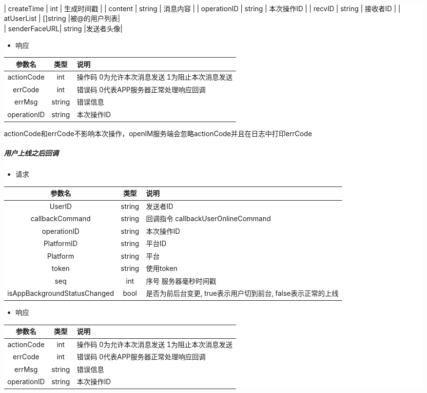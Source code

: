 | createTime | int | 生成时间戳 |
| content | string | 消息内容 |
| operationID | string | 本次操作ID |
| recvID | string | 接收者ID |
| atUserList | []string |被@的用户列表|   
| senderFaceURL| string |发送者头像|

- 响应
 
|    参数名       |   类型    | 说明                                 | 
| :----------:    | :------: | :------------------------------------| 
|  actionCode     |  int  | 操作码 0为允许本次消息发送  1为阻止本次消息发送|
|  errCode         | int | 错误码 0代表APP服务器正常处理响应回调 |
|  errMsg         |  string |           错误信息               |
| operationID     | string      |     本次操作ID       |

actionCode和errCode不影响本次操作，openIM服务端会忽略actionCode并且在日志中打印errCode

##### 用户上线之后回调
- 请求

|    参数名       |   类型    | 说明                                                          | 
| :----------:    | :------: | :----------------------------------------------------------- | 
|    UserID       |  string  | 发送者ID                                     | 
| callbackCommand |  string  | 回调指令 callbackUserOnlineCommand                                      |
| operationID |  string  | 本次操作ID                                      |
| PlatformID |  string  | 平台ID                                      |
| Platform |  string  | 平台                                      |
| token |  string  | 使用token                                      |
| seq | int | 序号 服务器毫秒时间戳|
| isAppBackgroundStatusChanged | bool | 是否为前后台变更, true表示用户切到前台, false表示正常的上线 |


- 响应
 
|    参数名       |   类型    | 说明                                 | 
| :----------:    | :------: | :------------------------------------| 
|  actionCode     |  int  | 操作码 0为允许本次消息发送  1为阻止本次消息发送|
|  errCode         | int | 错误码 0代表APP服务器正常处理响应回调 |
|  errMsg         |  string |           错误信息               |
| operationID     | string      |     本次操作ID       |
